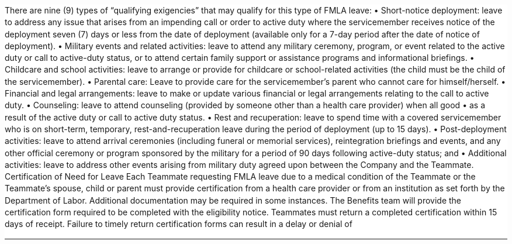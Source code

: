 There are nine (9) types of “qualifying exigencies” that may qualify for this type of FMLA leave: 
• 
Short-notice deployment: leave to address any issue that arises from an impending call or order to active 
duty where the servicemember receives notice of the deployment seven (7) days or less from the date of 
deployment (available only for a 7-day period after the date of notice of deployment). 
• 
Military events and related activities: leave to attend any military ceremony, program, or event related to 
the active duty or call to active-duty status, or to attend certain family support or assistance programs and 
informational briefings. 
• 
Childcare and school activities: leave to arrange or provide for childcare or school-related activities (the 
child must be the child of the servicemember). 
• 
Parental care: Leave to provide care for the servicemember’s parent who cannot care for himself/herself. 
• 
Financial and legal arrangements: leave to make or update various financial or legal arrangements relating 
to the call to active duty. 
• 
Counseling: leave to attend counseling (provided by someone other than a health care provider) when all 
good 
• 
 as a result of the active duty or call to active duty status. 
• 
Rest and recuperation: leave to spend time with a covered servicemember who is on short-term, temporary, 
rest-and-recuperation leave during the period of deployment (up to 15 days). 
• 
Post-deployment activities: leave to attend arrival ceremonies (including funeral or memorial services), 
reintegration briefings and events, and any other official ceremony or program sponsored by the military for 
a period of 90 days following active-duty status; and 
• 
Additional activities: leave to address other events arising from military duty agreed upon between the 
Company and the Teammate. 
Certification of Need for Leave 
Each Teammate requesting FMLA leave due to a medical condition of the Teammate or the Teammate’s spouse, 
child or parent must provide certification from a health care provider or from an institution as set forth by the 
Department of Labor. Additional documentation may be required in some instances. The Benefits team will provide 
the certification form required to be completed with the eligibility notice. Teammates must return a completed 
certification within 15 days of receipt. Failure to timely return certification forms can result in a delay or denial of

---